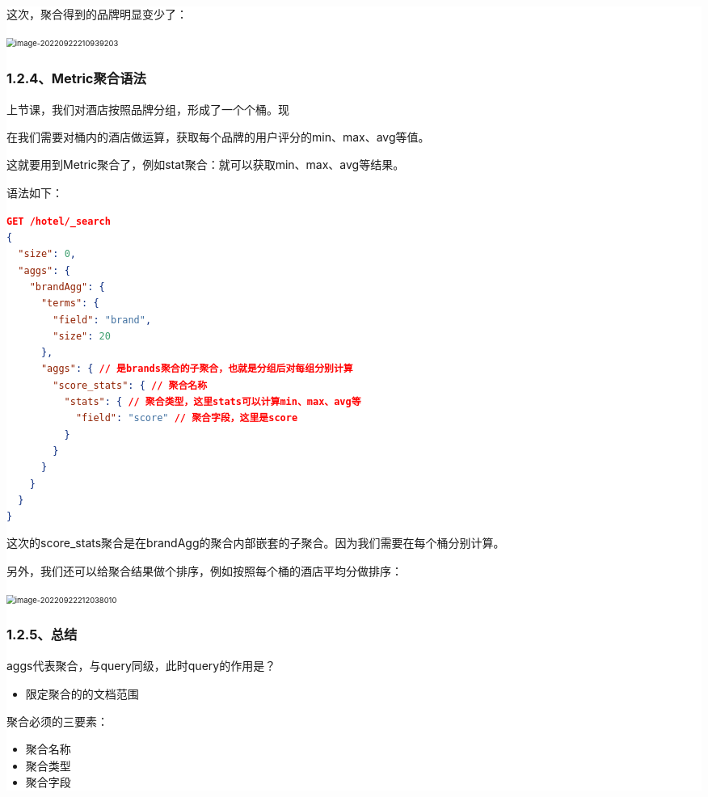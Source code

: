 这次，聚合得到的品牌明显变少了：

<img src="https://raw.githubusercontent.com/zsc-dot/pic/master/img/Git/image-20220922210939203.png" alt="image-20220922210939203" style="zoom:67%;" />



### 1.2.4、Metric聚合语法

上节课，我们对酒店按照品牌分组，形成了一个个桶。现

在我们需要对桶内的酒店做运算，获取每个品牌的用户评分的min、max、avg等值。

这就要用到Metric聚合了，例如stat聚合：就可以获取min、max、avg等结果。

语法如下：

```json
GET /hotel/_search
{
  "size": 0, 
  "aggs": {
    "brandAgg": { 
      "terms": { 
        "field": "brand", 
        "size": 20
      },
      "aggs": { // 是brands聚合的子聚合，也就是分组后对每组分别计算
        "score_stats": { // 聚合名称
          "stats": { // 聚合类型，这里stats可以计算min、max、avg等
            "field": "score" // 聚合字段，这里是score
          }
        }
      }
    }
  }
}
```

这次的score_stats聚合是在brandAgg的聚合内部嵌套的子聚合。因为我们需要在每个桶分别计算。

另外，我们还可以给聚合结果做个排序，例如按照每个桶的酒店平均分做排序：

<img src="https://raw.githubusercontent.com/zsc-dot/pic/master/img/Git/image-20220922212038010.png" alt="image-20220922212038010" style="zoom:67%;" />



### 1.2.5、总结

aggs代表聚合，与query同级，此时query的作用是？

- 限定聚合的的文档范围

聚合必须的三要素：

- 聚合名称
- 聚合类型
- 聚合字段
